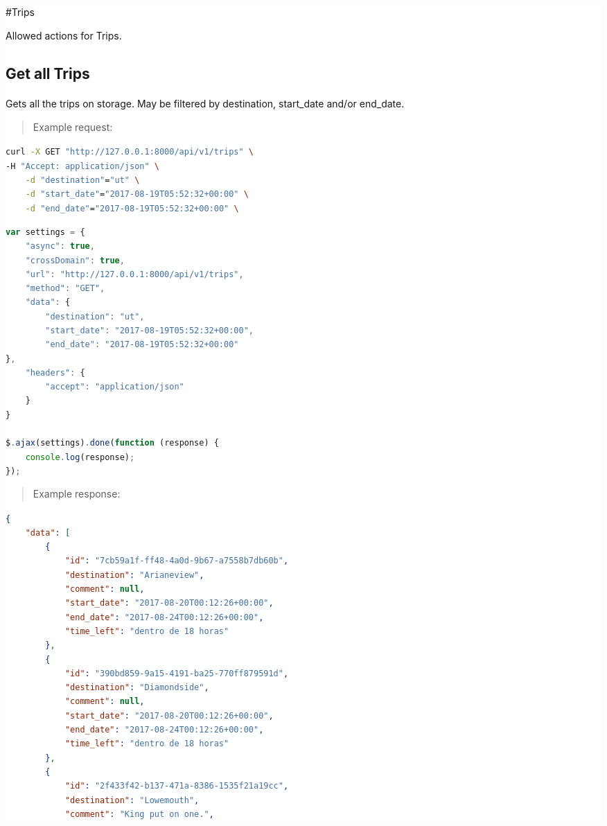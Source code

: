 

#Trips

Allowed actions for Trips.

## Get all Trips

Gets all the trips on storage. May be filtered by destination,
start_date and/or end_date.

> Example request:

```bash
curl -X GET "http://127.0.0.1:8000/api/v1/trips" \
-H "Accept: application/json" \
    -d "destination"="ut" \
    -d "start_date"="2017-08-19T05:52:32+00:00" \
    -d "end_date"="2017-08-19T05:52:32+00:00" \

```

```javascript
var settings = {
    "async": true,
    "crossDomain": true,
    "url": "http://127.0.0.1:8000/api/v1/trips",
    "method": "GET",
    "data": {
        "destination": "ut",
        "start_date": "2017-08-19T05:52:32+00:00",
        "end_date": "2017-08-19T05:52:32+00:00"
},
    "headers": {
        "accept": "application/json"
    }
}

$.ajax(settings).done(function (response) {
    console.log(response);
});
```

> Example response:

```json
{
    "data": [
        {
            "id": "7cb59a1f-ff48-4a0d-9b67-a7558b7db60b",
            "destination": "Arianeview",
            "comment": null,
            "start_date": "2017-08-20T00:12:26+00:00",
            "end_date": "2017-08-24T00:12:26+00:00",
            "time_left": "dentro de 18 horas"
        },
        {
            "id": "390bd859-9a15-4191-ba25-770ff879591d",
            "destination": "Diamondside",
            "comment": null,
            "start_date": "2017-08-20T00:12:26+00:00",
            "end_date": "2017-08-24T00:12:26+00:00",
            "time_left": "dentro de 18 horas"
        },
        {
            "id": "2f433f42-b137-471a-8386-1535f21a19cc",
            "destination": "Lowemouth",
            "comment": "King put on one.",
```